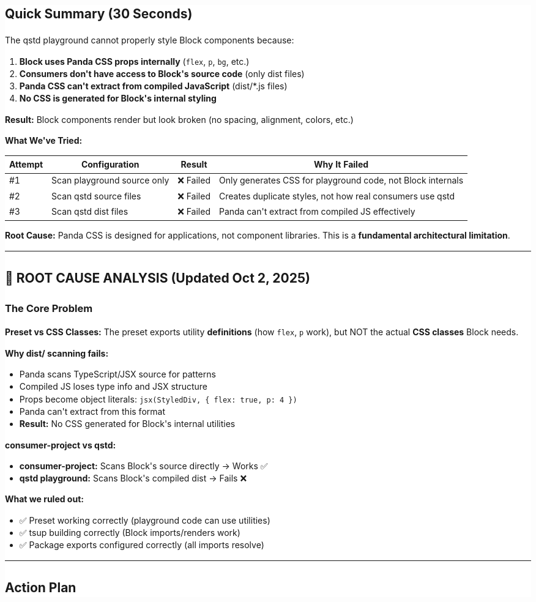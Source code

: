 
## Quick Summary (30 Seconds)

The qstd playground cannot properly style Block components because:

1. **Block uses Panda CSS props internally** (`flex`, `p`, `bg`, etc.)
2. **Consumers don't have access to Block's source code** (only dist files)
3. **Panda CSS can't extract from compiled JavaScript** (dist/\*.js files)
4. **No CSS is generated for Block's internal styling**

**Result:** Block components render but look broken (no spacing, alignment, colors, etc.)

**What We've Tried:**

| Attempt | Configuration               | Result    | Why It Failed                                               |
| ------- | --------------------------- | --------- | ----------------------------------------------------------- |
| #1      | Scan playground source only | ❌ Failed | Only generates CSS for playground code, not Block internals |
| #2      | Scan qstd source files      | ❌ Failed | Creates duplicate styles, not how real consumers use qstd   |
| #3      | Scan qstd dist files        | ❌ Failed | Panda can't extract from compiled JS effectively            |

**Root Cause:** Panda CSS is designed for applications, not component libraries. This is a **fundamental architectural limitation**.

---

## 🔬 ROOT CAUSE ANALYSIS (Updated Oct 2, 2025)

### The Core Problem

**Preset vs CSS Classes:** The preset exports utility **definitions** (how `flex`, `p` work), but NOT the actual **CSS classes** Block needs.

**Why dist/ scanning fails:**

- Panda scans TypeScript/JSX source for patterns
- Compiled JS loses type info and JSX structure
- Props become object literals: `jsx(StyledDiv, { flex: true, p: 4 })`
- Panda can't extract from this format
- **Result:** No CSS generated for Block's internal utilities

**consumer-project vs qstd:**

- **consumer-project:** Scans Block's source directly → Works ✅
- **qstd playground:** Scans Block's compiled dist → Fails ❌

**What we ruled out:**

- ✅ Preset working correctly (playground code can use utilities)
- ✅ tsup building correctly (Block imports/renders work)
- ✅ Package exports configured correctly (all imports resolve)

---

## Action Plan
